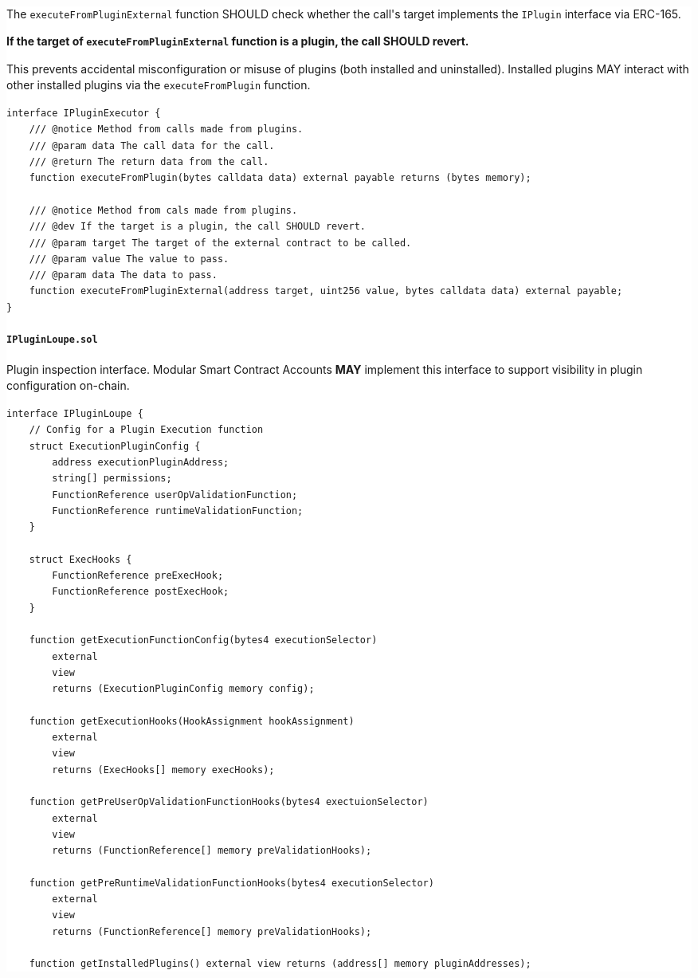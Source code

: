 The `executeFromPluginExternal` function SHOULD check whether the call's target implements the `IPlugin` interface via ERC-165.

**If the target of `executeFromPluginExternal` function is a plugin, the call SHOULD revert.**

This prevents accidental misconfiguration or misuse of plugins (both installed and uninstalled). Installed plugins MAY interact with other installed plugins via the `executeFromPlugin` function.

```solidity
interface IPluginExecutor {
    /// @notice Method from calls made from plugins.
    /// @param data The call data for the call.
    /// @return The return data from the call.
    function executeFromPlugin(bytes calldata data) external payable returns (bytes memory);

    /// @notice Method from cals made from plugins.
    /// @dev If the target is a plugin, the call SHOULD revert.
    /// @param target The target of the external contract to be called.
    /// @param value The value to pass.
    /// @param data The data to pass.
    function executeFromPluginExternal(address target, uint256 value, bytes calldata data) external payable;
}
```

#### `IPluginLoupe.sol`

Plugin inspection interface. Modular Smart Contract Accounts **MAY** implement this interface to support visibility in plugin configuration on-chain.

```solidity
interface IPluginLoupe {
    // Config for a Plugin Execution function
    struct ExecutionPluginConfig {
        address executionPluginAddress;
        string[] permissions;
        FunctionReference userOpValidationFunction;
        FunctionReference runtimeValidationFunction;
    }

    struct ExecHooks {
        FunctionReference preExecHook;
        FunctionReference postExecHook;
    }

    function getExecutionFunctionConfig(bytes4 executionSelector)
        external
        view
        returns (ExecutionPluginConfig memory config);

    function getExecutionHooks(HookAssignment hookAssignment)
        external
        view
        returns (ExecHooks[] memory execHooks);

    function getPreUserOpValidationFunctionHooks(bytes4 exectuionSelector)
        external
        view
        returns (FunctionReference[] memory preValidationHooks);

    function getPreRuntimeValidationFunctionHooks(bytes4 executionSelector)
        external
        view
        returns (FunctionReference[] memory preValidationHooks);

    function getInstalledPlugins() external view returns (address[] memory pluginAddresses);
```